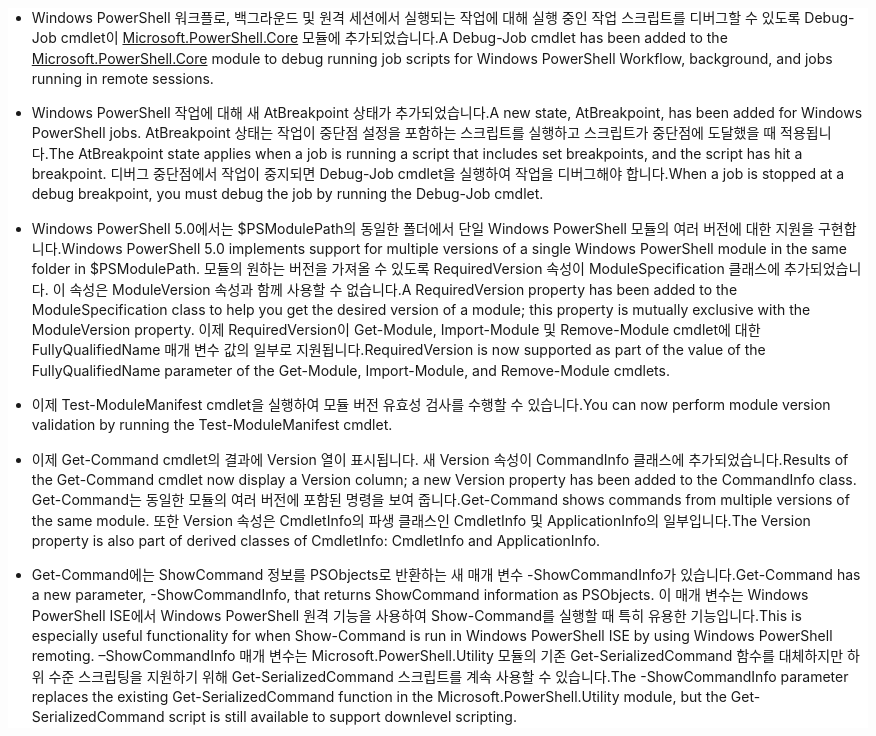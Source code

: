 -   <span data-ttu-id="b8f35-236">Windows PowerShell 워크플로, 백그라운드 및 원격 세션에서 실행되는 작업에 대해 실행 중인 작업 스크립트를 디버그할 수 있도록 Debug-Job cmdlet이 [Microsoft.PowerShell.Core](http://technet.microsoft.com/library/hh849695.aspx) 모듈에 추가되었습니다.</span><span class="sxs-lookup"><span data-stu-id="b8f35-236">A Debug-Job cmdlet has been added to the [Microsoft.PowerShell.Core](http://technet.microsoft.com/library/hh849695.aspx) module to debug running job scripts for Windows PowerShell Workflow, background, and jobs running in remote sessions.</span></span>

-   <span data-ttu-id="b8f35-237">Windows PowerShell 작업에 대해 새 AtBreakpoint 상태가 추가되었습니다.</span><span class="sxs-lookup"><span data-stu-id="b8f35-237">A new state, AtBreakpoint, has been added for Windows PowerShell jobs.</span></span> <span data-ttu-id="b8f35-238">AtBreakpoint 상태는 작업이 중단점 설정을 포함하는 스크립트를 실행하고 스크립트가 중단점에 도달했을 때 적용됩니다.</span><span class="sxs-lookup"><span data-stu-id="b8f35-238">The AtBreakpoint state applies when a job is running a script that includes set breakpoints, and the script has hit a breakpoint.</span></span> <span data-ttu-id="b8f35-239">디버그 중단점에서 작업이 중지되면 Debug-Job cmdlet을 실행하여 작업을 디버그해야 합니다.</span><span class="sxs-lookup"><span data-stu-id="b8f35-239">When a job is stopped at a debug breakpoint, you must debug the job by running the Debug-Job cmdlet.</span></span>

-   <span data-ttu-id="b8f35-240">Windows PowerShell 5.0에서는 $PSModulePath의 동일한 폴더에서 단일 Windows PowerShell 모듈의 여러 버전에 대한 지원을 구현합니다.</span><span class="sxs-lookup"><span data-stu-id="b8f35-240">Windows PowerShell 5.0 implements support for multiple versions of a single Windows PowerShell module in the same folder in $PSModulePath.</span></span> <span data-ttu-id="b8f35-241">모듈의 원하는 버전을 가져올 수 있도록 RequiredVersion 속성이 ModuleSpecification 클래스에 추가되었습니다. 이 속성은 ModuleVersion 속성과 함께 사용할 수 없습니다.</span><span class="sxs-lookup"><span data-stu-id="b8f35-241">A RequiredVersion property has been added to the ModuleSpecification class to help you get the desired version of a module; this property is mutually exclusive with the ModuleVersion property.</span></span> <span data-ttu-id="b8f35-242">이제 RequiredVersion이 Get-Module, Import-Module 및 Remove-Module cmdlet에 대한 FullyQualifiedName 매개 변수 값의 일부로 지원됩니다.</span><span class="sxs-lookup"><span data-stu-id="b8f35-242">RequiredVersion is now supported as part of the value of the FullyQualifiedName parameter of the Get-Module, Import-Module, and Remove-Module cmdlets.</span></span>

-   <span data-ttu-id="b8f35-243">이제 Test-ModuleManifest cmdlet을 실행하여 모듈 버전 유효성 검사를 수행할 수 있습니다.</span><span class="sxs-lookup"><span data-stu-id="b8f35-243">You can now perform module version validation by running the Test-ModuleManifest cmdlet.</span></span>

-   <span data-ttu-id="b8f35-244">이제 Get-Command cmdlet의 결과에 Version 열이 표시됩니다. 새 Version 속성이 CommandInfo 클래스에 추가되었습니다.</span><span class="sxs-lookup"><span data-stu-id="b8f35-244">Results of the Get-Command cmdlet now display a Version column; a new Version property has been added to the CommandInfo class.</span></span> <span data-ttu-id="b8f35-245">Get-Command는 동일한 모듈의 여러 버전에 포함된 명령을 보여 줍니다.</span><span class="sxs-lookup"><span data-stu-id="b8f35-245">Get-Command shows commands from multiple versions of the same module.</span></span> <span data-ttu-id="b8f35-246">또한 Version 속성은 CmdletInfo의 파생 클래스인 CmdletInfo 및 ApplicationInfo의 일부입니다.</span><span class="sxs-lookup"><span data-stu-id="b8f35-246">The Version property is also part of derived classes of CmdletInfo: CmdletInfo and ApplicationInfo.</span></span>

-   <span data-ttu-id="b8f35-247">Get-Command에는 ShowCommand 정보를 PSObjects로 반환하는 새 매개 변수 -ShowCommandInfo가 있습니다.</span><span class="sxs-lookup"><span data-stu-id="b8f35-247">Get-Command has a new parameter, -ShowCommandInfo, that returns ShowCommand information as PSObjects.</span></span> <span data-ttu-id="b8f35-248">이 매개 변수는 Windows PowerShell ISE에서 Windows PowerShell 원격 기능을 사용하여 Show-Command를 실행할 때 특히 유용한 기능입니다.</span><span class="sxs-lookup"><span data-stu-id="b8f35-248">This is especially useful functionality for when Show-Command is run in Windows PowerShell ISE by using Windows PowerShell remoting.</span></span> <span data-ttu-id="b8f35-249">–ShowCommandInfo 매개 변수는 Microsoft.PowerShell.Utility 모듈의 기존 Get-SerializedCommand 함수를 대체하지만 하위 수준 스크립팅을 지원하기 위해 Get-SerializedCommand 스크립트를 계속 사용할 수 있습니다.</span><span class="sxs-lookup"><span data-stu-id="b8f35-249">The -ShowCommandInfo parameter replaces the existing Get-SerializedCommand function in the Microsoft.PowerShell.Utility module, but the Get-SerializedCommand script is still available to support downlevel scripting.</span></span>
